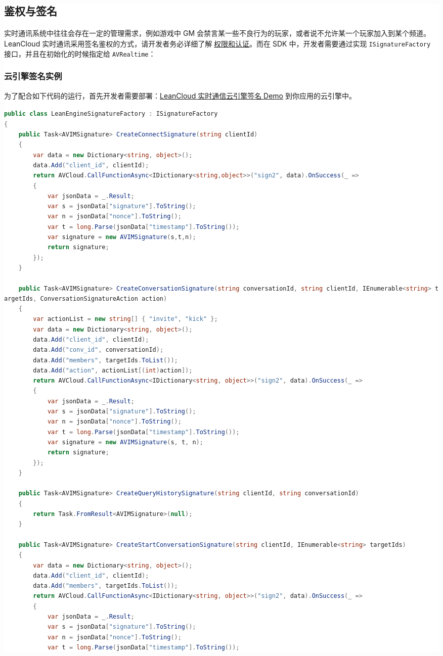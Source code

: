 ## 鉴权与签名
实时通讯系统中往往会存在一定的管理需求，例如游戏中 GM 会禁言某一些不良行为的玩家，或者说不允许某一个玩家加入到某个频道。LeanCloud 实时通讯采用签名鉴权的方式，请开发者务必详细了解 [权限和认证](realtime_v2.html#权限和认证)。而在 SDK 中，开发者需要通过实现 `ISignatureFactory` 接口，并且在初始化的时候指定给 `AVRealtime`：

### 云引擎签名实例
为了配合如下代码的运行，首先开发者需要部署：[LeanCloud 实时通信云引擎签名 Demo](https://github.com/leancloud/realtime-messaging-signature-cloudcode) 到你应用的云引擎中。

```cs
public class LeanEngineSignatureFactory : ISignatureFactory
{
    public Task<AVIMSignature> CreateConnectSignature(string clientId)
    {
        var data = new Dictionary<string, object>();
        data.Add("client_id", clientId);
        return AVCloud.CallFunctionAsync<IDictionary<string,object>>("sign2", data).OnSuccess(_ => 
        {
            var jsonData = _.Result;
            var s = jsonData["signature"].ToString();
            var n = jsonData["nonce"].ToString();
            var t = long.Parse(jsonData["timestamp"].ToString());
            var signature = new AVIMSignature(s,t,n);
            return signature;
        });
    }

    public Task<AVIMSignature> CreateConversationSignature(string conversationId, string clientId, IEnumerable<string> targetIds, ConversationSignatureAction action)
    {
        var actionList = new string[] { "invite", "kick" };
        var data = new Dictionary<string, object>();
        data.Add("client_id", clientId);
        data.Add("conv_id", conversationId);
        data.Add("members", targetIds.ToList());
        data.Add("action", actionList[(int)action]);
        return AVCloud.CallFunctionAsync<IDictionary<string, object>>("sign2", data).OnSuccess(_ =>
        {
            var jsonData = _.Result;
            var s = jsonData["signature"].ToString();
            var n = jsonData["nonce"].ToString();
            var t = long.Parse(jsonData["timestamp"].ToString());
            var signature = new AVIMSignature(s, t, n);
            return signature;
        });
    }

    public Task<AVIMSignature> CreateQueryHistorySignature(string clientId, string conversationId)
    {
        return Task.FromResult<AVIMSignature>(null);
    }

    public Task<AVIMSignature> CreateStartConversationSignature(string clientId, IEnumerable<string> targetIds)
    {
        var data = new Dictionary<string, object>();
        data.Add("client_id", clientId);
        data.Add("members", targetIds.ToList());
        return AVCloud.CallFunctionAsync<IDictionary<string, object>>("sign2", data).OnSuccess(_ =>
        {
            var jsonData = _.Result;
            var s = jsonData["signature"].ToString();
            var n = jsonData["nonce"].ToString();
            var t = long.Parse(jsonData["timestamp"].ToString());
```